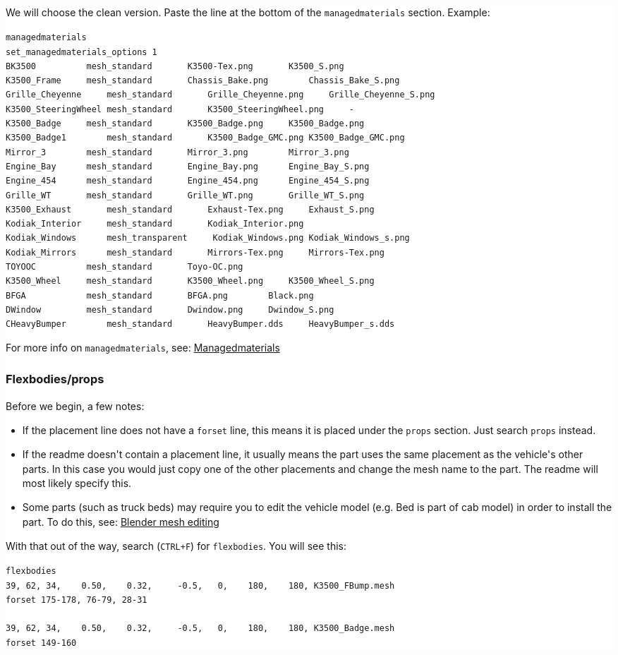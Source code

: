 We will choose the clean version. Paste the line at the bottom of the `managedmaterials` section. Example:

```
managedmaterials
set_managedmaterials_options 1
BK3500			mesh_standard		K3500-Tex.png		K3500_S.png
K3500_Frame		mesh_standard		Chassis_Bake.png		Chassis_Bake_S.png
Grille_Cheyenne		mesh_standard		Grille_Cheyenne.png		Grille_Cheyenne_S.png
K3500_SteeringWheel	mesh_standard		K3500_SteeringWheel.png		-
K3500_Badge		mesh_standard		K3500_Badge.png		K3500_Badge.png
K3500_Badge1		mesh_standard		K3500_Badge_GMC.png	K3500_Badge_GMC.png
Mirror_3 		mesh_standard		Mirror_3.png		Mirror_3.png
Engine_Bay		mesh_standard		Engine_Bay.png		Engine_Bay_S.png
Engine_454		mesh_standard		Engine_454.png		Engine_454_S.png
Grille_WT		mesh_standard		Grille_WT.png		Grille_WT_S.png
K3500_Exhaust		mesh_standard		Exhaust-Tex.png		Exhaust_S.png
Kodiak_Interior		mesh_standard		Kodiak_Interior.png
Kodiak_Windows		mesh_transparent	 Kodiak_Windows.png	Kodiak_Windows_s.png
Kodiak_Mirrors		mesh_standard		Mirrors-Tex.png		Mirrors-Tex.png
TOYOOC			mesh_standard		Toyo-OC.png
K3500_Wheel		mesh_standard		K3500_Wheel.png		K3500_Wheel_S.png
BFGA			mesh_standard		BFGA.png		Black.png
DWindow			mesh_standard		Dwindow.png		Dwindow_S.png
CHeavyBumper		mesh_standard		HeavyBumper.dds		HeavyBumper_s.dds
```

For more info on `managedmaterials`, see: [Managedmaterials](../vehicle-creation/fileformat-truck.md#managedmaterials)

### Flexbodies/props

Before we begin, a few notes:

- If the placement line does not have a `forset` line, this means it is placed under the `props` section. Just search `props` instead. 

- If the readme doesn't contain a placement line, it usually means the part uses the same placement as the vehicle's other parts. 
In this case you would just copy one of the other placements and change the mesh name to the part. The readme will most likely specify this. 

- Some parts (such as truck beds) may require you to edit the vehicle model (e.g. Bed is part of cab model) in order to install the part. 
To do this, see: [Blender mesh editing](blender-mesh-editing.md)

With that out of the way, search (`CTRL+F`) for `flexbodies`. You will see this:

```
flexbodies
39, 62, 34,    0.50,    0.32,     -0.5,   0,    180,    180, K3500_FBump.mesh
forset 175-178, 76-79, 28-31

39, 62, 34,    0.50,    0.32,     -0.5,   0,    180,    180, K3500_Badge.mesh
forset 149-160
```
